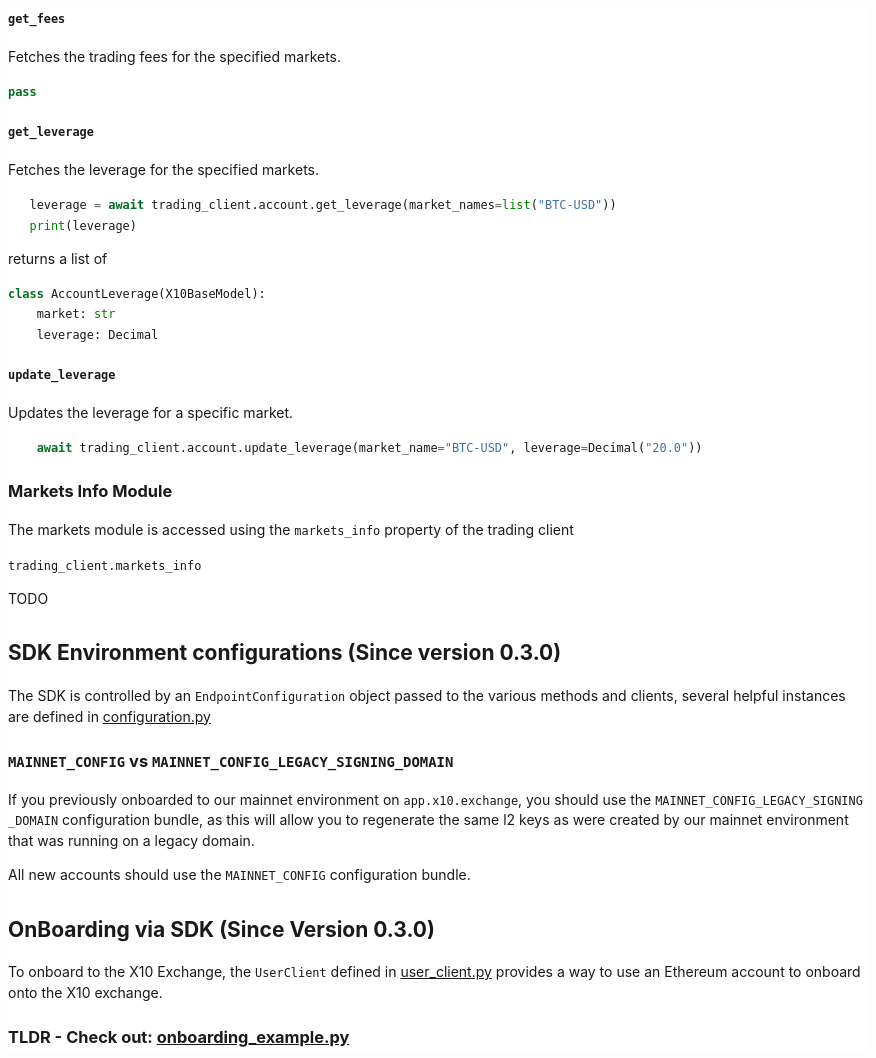 #### `get_fees`
Fetches the trading fees for the specified markets.

```python
pass
```

#### `get_leverage`
Fetches the leverage for the specified markets.

```python
   leverage = await trading_client.account.get_leverage(market_names=list("BTC-USD"))
   print(leverage)
```

returns a list of
```python
class AccountLeverage(X10BaseModel):
    market: str
    leverage: Decimal
```

#### `update_leverage`
Updates the leverage for a specific market.

```python
    await trading_client.account.update_leverage(market_name="BTC-USD", leverage=Decimal("20.0"))
```

### Markets Info Module 
The markets module is accessed using the `markets_info` property of the trading client
```python
trading_client.markets_info
```
TODO

## SDK Environment configurations (Since version 0.3.0)

The SDK is controlled by an `EndpointConfiguration` object passed to the various methods and clients, several helpful instances are defined in [configuration.py](x10/perpetual/configuration.py)

### `MAINNET_CONFIG` vs `MAINNET_CONFIG_LEGACY_SIGNING_DOMAIN`
If you previously onboarded to our mainnet environment on `app.x10.exchange`, you should use the `MAINNET_CONFIG_LEGACY_SIGNING_DOMAIN` configuration bundle, as this will allow you to regenerate the same l2 keys as were created by our mainnet environment that was running on a legacy domain. 

All new accounts should use the `MAINNET_CONFIG` configuration bundle.

## OnBoarding via SDK (Since Version 0.3.0)

To onboard to the X10 Exchange, the `UserClient` defined in [user_client.py](x10/perpetual/user_client/user_client.py) provides a way to use an Ethereum account to onboard onto the X10 exchange. 

### TLDR - Check out: [onboarding_example.py](examples/onboarding_example.py)
